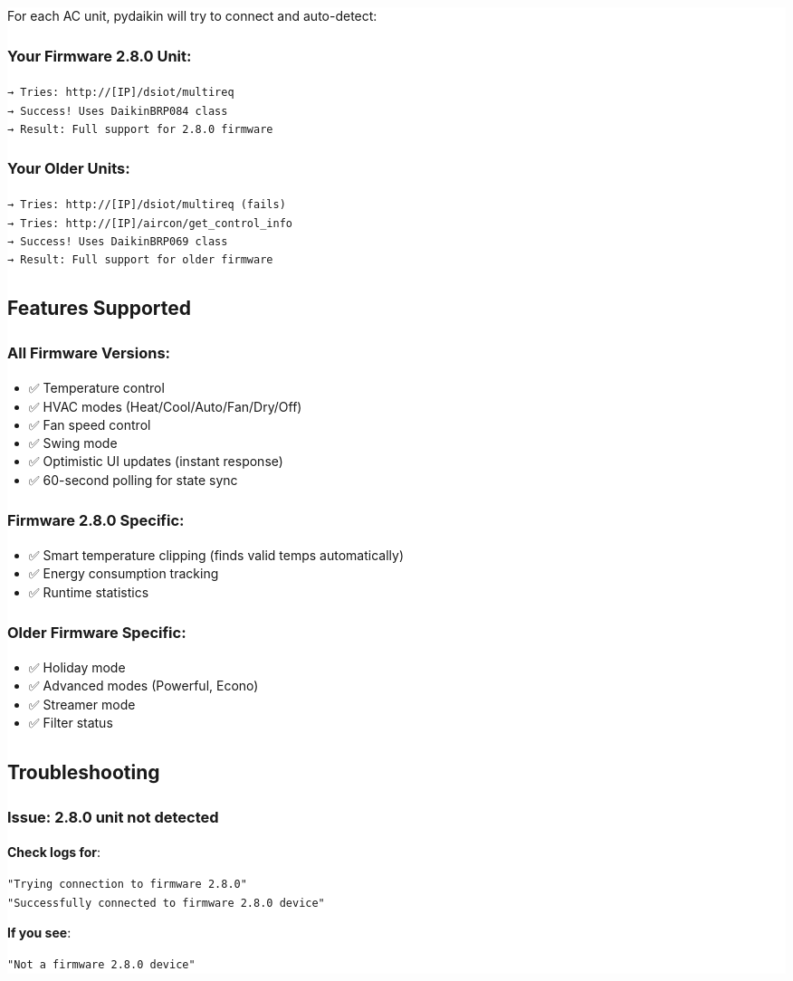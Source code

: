 For each AC unit, pydaikin will try to connect and auto-detect:

### Your Firmware 2.8.0 Unit:
```
→ Tries: http://[IP]/dsiot/multireq
→ Success! Uses DaikinBRP084 class
→ Result: Full support for 2.8.0 firmware
```

### Your Older Units:
```
→ Tries: http://[IP]/dsiot/multireq (fails)
→ Tries: http://[IP]/aircon/get_control_info
→ Success! Uses DaikinBRP069 class
→ Result: Full support for older firmware
```

## Features Supported

### All Firmware Versions:
- ✅ Temperature control
- ✅ HVAC modes (Heat/Cool/Auto/Fan/Dry/Off)
- ✅ Fan speed control
- ✅ Swing mode
- ✅ Optimistic UI updates (instant response)
- ✅ 60-second polling for state sync

### Firmware 2.8.0 Specific:
- ✅ Smart temperature clipping (finds valid temps automatically)
- ✅ Energy consumption tracking
- ✅ Runtime statistics

### Older Firmware Specific:
- ✅ Holiday mode
- ✅ Advanced modes (Powerful, Econo)
- ✅ Streamer mode
- ✅ Filter status

## Troubleshooting

### Issue: 2.8.0 unit not detected

**Check logs for**:
```
"Trying connection to firmware 2.8.0"
"Successfully connected to firmware 2.8.0 device"
```

**If you see**:
```
"Not a firmware 2.8.0 device"
```
